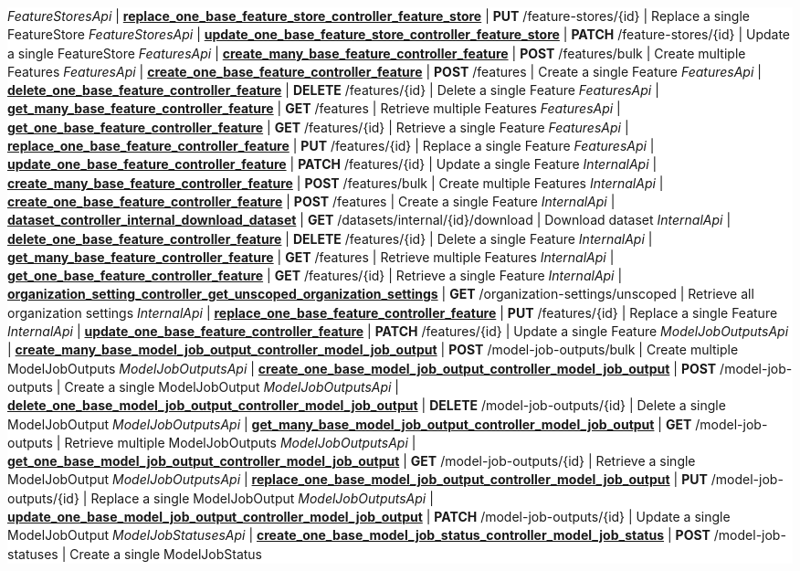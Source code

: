 *FeatureStoresApi* | [**replace_one_base_feature_store_controller_feature_store**](docs/FeatureStoresApi.md#replace_one_base_feature_store_controller_feature_store) | **PUT** /feature-stores/{id} | Replace a single FeatureStore
*FeatureStoresApi* | [**update_one_base_feature_store_controller_feature_store**](docs/FeatureStoresApi.md#update_one_base_feature_store_controller_feature_store) | **PATCH** /feature-stores/{id} | Update a single FeatureStore
*FeaturesApi* | [**create_many_base_feature_controller_feature**](docs/FeaturesApi.md#create_many_base_feature_controller_feature) | **POST** /features/bulk | Create multiple Features
*FeaturesApi* | [**create_one_base_feature_controller_feature**](docs/FeaturesApi.md#create_one_base_feature_controller_feature) | **POST** /features | Create a single Feature
*FeaturesApi* | [**delete_one_base_feature_controller_feature**](docs/FeaturesApi.md#delete_one_base_feature_controller_feature) | **DELETE** /features/{id} | Delete a single Feature
*FeaturesApi* | [**get_many_base_feature_controller_feature**](docs/FeaturesApi.md#get_many_base_feature_controller_feature) | **GET** /features | Retrieve multiple Features
*FeaturesApi* | [**get_one_base_feature_controller_feature**](docs/FeaturesApi.md#get_one_base_feature_controller_feature) | **GET** /features/{id} | Retrieve a single Feature
*FeaturesApi* | [**replace_one_base_feature_controller_feature**](docs/FeaturesApi.md#replace_one_base_feature_controller_feature) | **PUT** /features/{id} | Replace a single Feature
*FeaturesApi* | [**update_one_base_feature_controller_feature**](docs/FeaturesApi.md#update_one_base_feature_controller_feature) | **PATCH** /features/{id} | Update a single Feature
*InternalApi* | [**create_many_base_feature_controller_feature**](docs/InternalApi.md#create_many_base_feature_controller_feature) | **POST** /features/bulk | Create multiple Features
*InternalApi* | [**create_one_base_feature_controller_feature**](docs/InternalApi.md#create_one_base_feature_controller_feature) | **POST** /features | Create a single Feature
*InternalApi* | [**dataset_controller_internal_download_dataset**](docs/InternalApi.md#dataset_controller_internal_download_dataset) | **GET** /datasets/internal/{id}/download | Download dataset
*InternalApi* | [**delete_one_base_feature_controller_feature**](docs/InternalApi.md#delete_one_base_feature_controller_feature) | **DELETE** /features/{id} | Delete a single Feature
*InternalApi* | [**get_many_base_feature_controller_feature**](docs/InternalApi.md#get_many_base_feature_controller_feature) | **GET** /features | Retrieve multiple Features
*InternalApi* | [**get_one_base_feature_controller_feature**](docs/InternalApi.md#get_one_base_feature_controller_feature) | **GET** /features/{id} | Retrieve a single Feature
*InternalApi* | [**organization_setting_controller_get_unscoped_organization_settings**](docs/InternalApi.md#organization_setting_controller_get_unscoped_organization_settings) | **GET** /organization-settings/unscoped | Retrieve all organization settings
*InternalApi* | [**replace_one_base_feature_controller_feature**](docs/InternalApi.md#replace_one_base_feature_controller_feature) | **PUT** /features/{id} | Replace a single Feature
*InternalApi* | [**update_one_base_feature_controller_feature**](docs/InternalApi.md#update_one_base_feature_controller_feature) | **PATCH** /features/{id} | Update a single Feature
*ModelJobOutputsApi* | [**create_many_base_model_job_output_controller_model_job_output**](docs/ModelJobOutputsApi.md#create_many_base_model_job_output_controller_model_job_output) | **POST** /model-job-outputs/bulk | Create multiple ModelJobOutputs
*ModelJobOutputsApi* | [**create_one_base_model_job_output_controller_model_job_output**](docs/ModelJobOutputsApi.md#create_one_base_model_job_output_controller_model_job_output) | **POST** /model-job-outputs | Create a single ModelJobOutput
*ModelJobOutputsApi* | [**delete_one_base_model_job_output_controller_model_job_output**](docs/ModelJobOutputsApi.md#delete_one_base_model_job_output_controller_model_job_output) | **DELETE** /model-job-outputs/{id} | Delete a single ModelJobOutput
*ModelJobOutputsApi* | [**get_many_base_model_job_output_controller_model_job_output**](docs/ModelJobOutputsApi.md#get_many_base_model_job_output_controller_model_job_output) | **GET** /model-job-outputs | Retrieve multiple ModelJobOutputs
*ModelJobOutputsApi* | [**get_one_base_model_job_output_controller_model_job_output**](docs/ModelJobOutputsApi.md#get_one_base_model_job_output_controller_model_job_output) | **GET** /model-job-outputs/{id} | Retrieve a single ModelJobOutput
*ModelJobOutputsApi* | [**replace_one_base_model_job_output_controller_model_job_output**](docs/ModelJobOutputsApi.md#replace_one_base_model_job_output_controller_model_job_output) | **PUT** /model-job-outputs/{id} | Replace a single ModelJobOutput
*ModelJobOutputsApi* | [**update_one_base_model_job_output_controller_model_job_output**](docs/ModelJobOutputsApi.md#update_one_base_model_job_output_controller_model_job_output) | **PATCH** /model-job-outputs/{id} | Update a single ModelJobOutput
*ModelJobStatusesApi* | [**create_one_base_model_job_status_controller_model_job_status**](docs/ModelJobStatusesApi.md#create_one_base_model_job_status_controller_model_job_status) | **POST** /model-job-statuses | Create a single ModelJobStatus